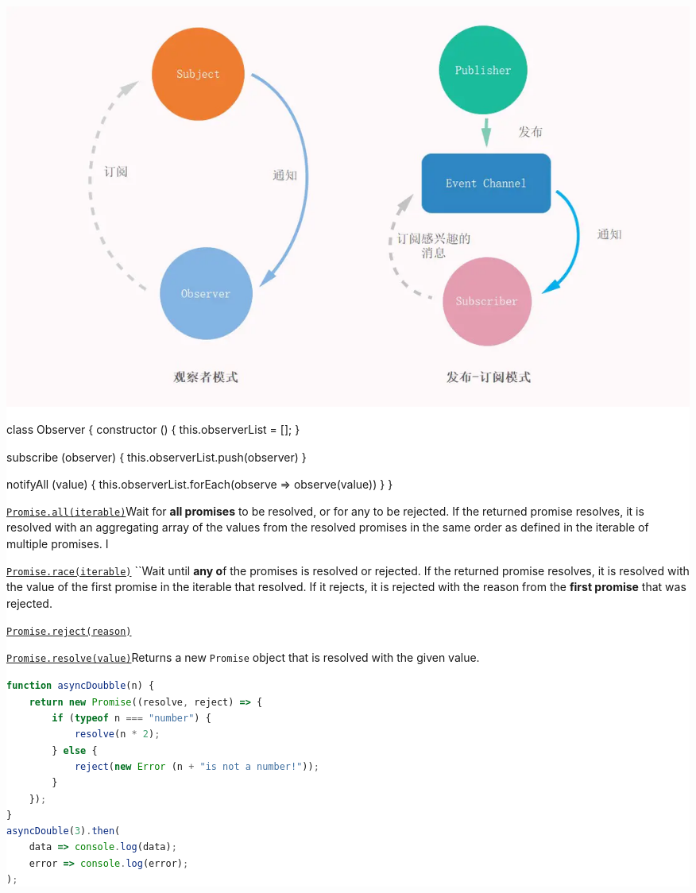 ![](../.gitbook/assets/image%20%2880%29.png)

class Observer { constructor \(\) { this.observerList = \[\]; }

subscribe \(observer\) { this.observerList.push\(observer\) }

notifyAll \(value\) { this.observerList.forEach\(observe =&gt; observe\(value\)\) } }



[`Promise.all(iterable)`](https://developer.mozilla.org/en-US/docs/Web/JavaScript/Reference/Global_Objects/Promise/all)Wait for **all promises** to be resolved, or for any to be rejected. If the returned promise resolves, it is resolved with an aggregating array of the values from the resolved promises in the same order as defined in the iterable of multiple promises. I

[`Promise.race(iterable)`](https://developer.mozilla.org/zh-CN/docs/Web/JavaScript/Reference/Global_Objects/Promise/race) ``Wait until **any o**f the promises is resolved or rejected. If the returned promise resolves, it is resolved with the value of the first promise in the iterable that resolved. If it rejects, it is rejected with the reason from the **first promise** that was rejected.

[`Promise.reject(reason)`](https://developer.mozilla.org/zh-CN/docs/Web/JavaScript/Reference/Global_Objects/Promise/reject)

[`Promise.resolve(value)`](https://developer.mozilla.org/zh-CN/docs/Web/JavaScript/Reference/Global_Objects/Promise/resolve)Returns a new `Promise` object that is resolved with the given value. 

```javascript
function asyncDoubble(n) {
    return new Promise((resolve, reject) => {
        if (typeof n === "number") {
            resolve(n * 2);
        } else {
            reject(new Error (n + "is not a number!"));
        }
    });
}
asyncDouble(3).then(
    data => console.log(data);
    error => console.log(error);
);
```
